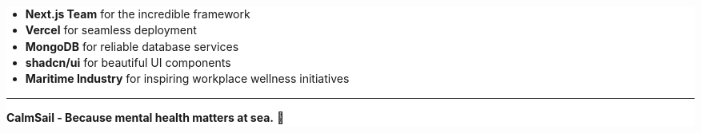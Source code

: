 - **Next.js Team** for the incredible framework
- **Vercel** for seamless deployment
- **MongoDB** for reliable database services
- **shadcn/ui** for beautiful UI components
- **Maritime Industry** for inspiring workplace wellness initiatives

---

**CalmSail - Because mental health matters at sea.** 🌊